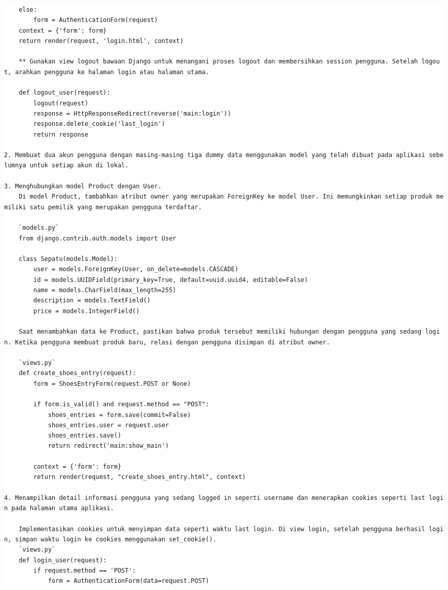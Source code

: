         else:
            form = AuthenticationForm(request)
        context = {'form': form}
        return render(request, 'login.html', context)

        ** Gunakan view logout bawaan Django untuk menangani proses logout dan membersihkan session pengguna. Setelah logout, arahkan pengguna ke halaman login atau halaman utama.

        def logout_user(request):
            logout(request)
            response = HttpResponseRedirect(reverse('main:login'))
            response.delete_cookie('last_login')
            return response

    2. Membuat dua akun pengguna dengan masing-masing tiga dummy data menggunakan model yang telah dibuat pada aplikasi sebelumnya untuk setiap akun di lokal.

    3. Menghubungkan model Product dengan User.
        Di model Product, tambahkan atribut owner yang merupakan ForeignKey ke model User. Ini memungkinkan setiap produk memiliki satu pemilik yang merupakan pengguna terdaftar.

        `models.py`
        from django.contrib.auth.models import User

        class Sepatu(models.Model):
            user = models.ForeignKey(User, on_delete=models.CASCADE)
            id = models.UUIDField(primary_key=True, default=uuid.uuid4, editable=False)
            name = models.CharField(max_length=255)
            description = models.TextField()
            price = models.IntegerField()

        Saat menambahkan data ke Product, pastikan bahwa produk tersebut memiliki hubungan dengan pengguna yang sedang login. Ketika pengguna membuat produk baru, relasi dengan pengguna disimpan di atribut owner.

        `views.py`
        def create_shoes_entry(request):
            form = ShoesEntryForm(request.POST or None)

            if form.is_valid() and request.method == "POST":
                shoes_entries = form.save(commit=False)
                shoes_entries.user = request.user
                shoes_entries.save()
                return redirect('main:show_main')

            context = {'form': form}
            return render(request, "create_shoes_entry.html", context)

    4. Menampilkan detail informasi pengguna yang sedang logged in seperti username dan menerapkan cookies seperti last login pada halaman utama aplikasi.

        Implementasikan cookies untuk menyimpan data seperti waktu last login. Di view login, setelah pengguna berhasil login, simpan waktu login ke cookies menggunakan set_cookie().
        `views.py`
        def login_user(request):
            if request.method == 'POST':
                form = AuthenticationForm(data=request.POST)
